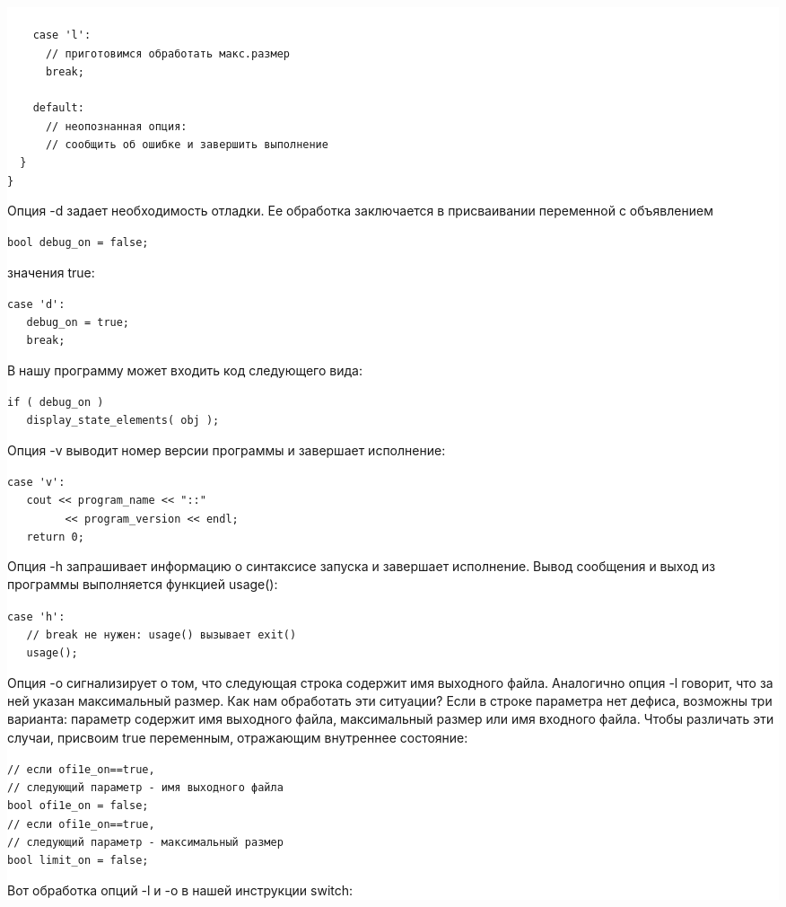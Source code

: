 ```

    case 'l':
      // приготовимся обработать макс.размер
      break;

    default:
      // неопознанная опция:
      // сообщить об ошибке и завершить выполнение
  }
}
```
Опция -d задает необходимость отладки. Ее обработка заключается в присваивании переменной с объявлением
```
bool debug_on = false;
```
значения true:

```
case 'd':
   debug_on = true;
   break;
```
В нашу программу может входить код следующего вида:

```
if ( debug_on )
   display_state_elements( obj );
```
Опция -v выводит номер версии программы и завершает исполнение:

```
case 'v':
   cout << program_name << "::"
         << program_version << endl;
   return 0;
```
Опция -h запрашивает информацию о синтаксисе запуска и завершает исполнение. Вывод сообщения и выход из программы выполняется функцией usage():

```
case 'h':
   // break не нужен: usage() вызывает exit()
   usage();
```
Опция -o сигнализирует о том, что следующая строка содержит имя выходного файла. Аналогично опция -l говорит, что за ней указан максимальный размер. Как нам обработать эти ситуации?
Если в строке параметра нет дефиса, возможны три варианта: параметр содержит имя выходного файла, максимальный размер или имя входного файла. Чтобы различать эти случаи, присвоим true переменным, отражающим внутреннее состояние:

```
// если ofi1e_on==true,
// следующий параметр - имя выходного файла
bool ofi1e_on = false;
// если ofi1e_on==true,
// следующий параметр - максимальный размер
bool limit_on = false;
```
Вот обработка опций -l и -o в нашей инструкции switch:
